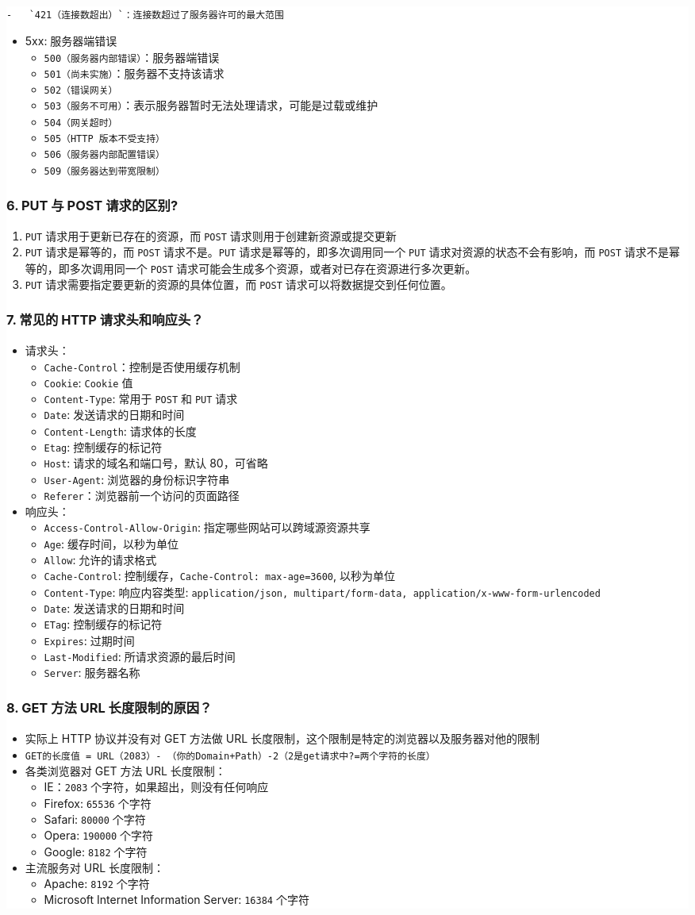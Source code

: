     -   `421（连接数超出）`：连接数超过了服务器许可的最大范围
-   5xx: 服务器端错误
    -   `500（服务器内部错误）`：服务器端错误
    -   `501（尚未实施）`：服务器不支持该请求
    -   `502（错误网关）`
    -   `503（服务不可用）`：表示服务器暂时无法处理请求，可能是过载或维护
    -   `504（网关超时）`
    -   `505（HTTP 版本不受支持）`
    -   `506（服务器内部配置错误）`
    -   `509（服务器达到带宽限制）`

### 6. PUT 与 POST 请求的区别?
1.  `PUT` 请求用于更新已存在的资源，而 `POST` 请求则用于创建新资源或提交更新
2.  `PUT` 请求是幂等的，而 `POST` 请求不是。`PUT` 请求是幂等的，即多次调用同一个 `PUT` 请求对资源的状态不会有影响，而 `POST` 请求不是幂等的，即多次调用同一个 `POST` 请求可能会生成多个资源，或者对已存在资源进行多次更新。
3.  `PUT` 请求需要指定要更新的资源的具体位置，而 `POST` 请求可以将数据提交到任何位置。

### 7. 常见的 HTTP 请求头和响应头？
-   请求头：
    -   `Cache-Control`：控制是否使用缓存机制
    -   `Cookie`: `Cookie` 值
    -   `Content-Type`: 常用于 `POST` 和 `PUT` 请求
    -   `Date`: 发送请求的日期和时间
    -   `Content-Length`: 请求体的长度
    -   `Etag`: 控制缓存的标记符
    -   `Host`: 请求的域名和端口号，默认 80，可省略
    -   `User-Agent`: 浏览器的身份标识字符串
    -   `Referer`：浏览器前一个访问的页面路径
-   响应头：
    -   `Access-Control-Allow-Origin`: 指定哪些网站可以跨域源资源共享
    -   `Age`: 缓存时间，以秒为单位
    -   `Allow`: 允许的请求格式
    -   `Cache-Control`: 控制缓存，`Cache-Control: max-age=3600`, 以秒为单位
    -   `Content-Type`: 响应内容类型: `application/json, multipart/form-data, application/x-www-form-urlencoded`
    -   `Date`: 发送请求的日期和时间
    -   `ETag`: 控制缓存的标记符
    -   `Expires`: 过期时间
    -   `Last-Modified`: 所请求资源的最后时间
    -   `Server`: 服务器名称

### 8. GET 方法 URL 长度限制的原因？
-   实际上 HTTP 协议并没有对 GET 方法做 URL 长度限制，这个限制是特定的浏览器以及服务器对他的限制
-   `GET的长度值 = URL（2083）- （你的Domain+Path）-2（2是get请求中?=两个字符的长度）`
-   各类浏览器对 GET 方法 URL 长度限制：
    -   IE：`2083` 个字符，如果超出，则没有任何响应
    -   Firefox: `65536` 个字符
    -   Safari: `80000` 个字符
    -   Opera: `190000` 个字符
    -   Google: `8182` 个字符
-   主流服务对 URL 长度限制：
    -   Apache: `8192` 个字符
    -   Microsoft Internet Information Server: `16384` 个字符
